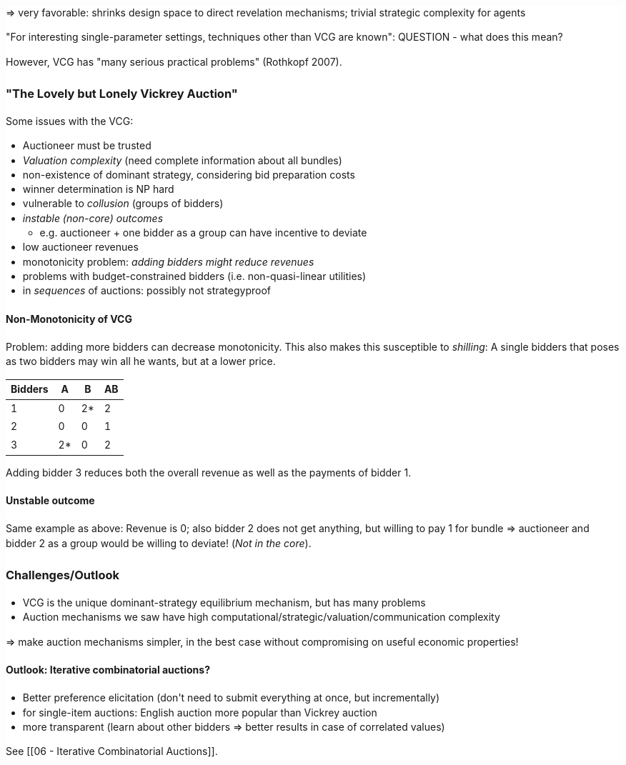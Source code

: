 => very favorable: shrinks design space to direct revelation mechanisms; trivial strategic complexity for agents

"For interesting single-parameter settings, techniques other than VCG are known": QUESTION - what does this mean?

However, VCG has "many serious practical problems" (Rothkopf 2007).

### "The Lovely but Lonely Vickrey Auction"
Some issues with the VCG:
* Auctioneer must be trusted
* *Valuation complexity* (need complete information about all bundles)
* non-existence of dominant strategy, considering bid preparation costs
* winner determination is NP hard
* vulnerable to *collusion* (groups of bidders)
* *instable (non-core) outcomes*
	* e.g. auctioneer + one bidder as a group can have incentive to deviate
* low auctioneer revenues
* monotonicity problem: *adding bidders might reduce revenues*
* problems with budget-constrained bidders (i.e. non-quasi-linear utilities)
* in *sequences* of auctions: possibly not strategyproof


#### Non-Monotonicity of VCG
Problem: adding more bidders can decrease monotonicity. This also makes this susceptible to *shilling*: A single bidders that poses as two bidders may win all he wants, but at a lower price.

| Bidders | A   | B   | AB  |
| ------- | --- | --- | --- |
| 1       | 0   | 2*  | 2   |
| 2       | 0   | 0   | 1   |
| 3       | 2*  | 0   | 2   |

Adding bidder 3 reduces both the overall revenue as well as the payments of bidder 1.

#### Unstable outcome
Same example as above: Revenue is 0; also bidder 2 does not get anything, but willing to pay 1 for bundle => auctioneer and bidder 2 as a group would be willing to deviate! (*Not in the core*).

### Challenges/Outlook
- VCG is the unique dominant-strategy equilibrium mechanism, but has many problems
- Auction mechanisms we saw have high computational/strategic/valuation/communication complexity

=> make auction mechanisms simpler, in the best case without compromising on useful economic properties!

#### Outlook: Iterative combinatorial auctions?
- Better preference elicitation (don't need to submit everything at once, but incrementally)
- for single-item auctions: English auction more popular than Vickrey auction
- more transparent (learn about other bidders => better results in case of correlated values)

See [[06 - Iterative Combinatorial Auctions]].